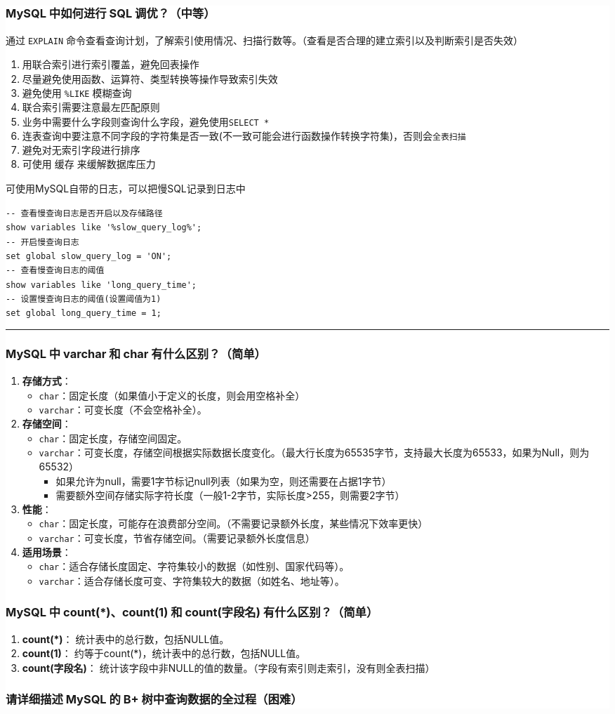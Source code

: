 
### MySQL 中如何进行 SQL 调优？（中等）

通过 `EXPLAIN` 命令查看查询计划，了解索引使用情况、扫描行数等。（查看是否合理的建立索引以及判断索引是否失效）

1. 用联合索引进行索引覆盖，避免回表操作
2. 尽量避免使用函数、运算符、类型转换等操作导致索引失效
3. 避免使用 `%LIKE` 模糊查询
4. 联合索引需要注意最左匹配原则
5. 业务中需要什么字段则查询什么字段，避免使用`SELECT *`
6. 连表查询中要注意不同字段的字符集是否一致(不一致可能会进行函数操作转换字符集)，否则会`全表扫描`
7. 避免对无索引字段进行排序
8. 可使用 缓存 来缓解数据库压力

可使用MySQL自带的日志，可以把慢SQL记录到日志中

```mysql
-- 查看慢查询日志是否开启以及存储路径
show variables like '%slow_query_log%';
-- 开启慢查询日志
set global slow_query_log = 'ON';
-- 查看慢查询日志的阈值
show variables like 'long_query_time';
-- 设置慢查询日志的阈值(设置阈值为1)
set global long_query_time = 1;
```

---

### MySQL 中 varchar 和 char 有什么区别？（简单）

1. **存储方式**：
    - `char`：固定长度（如果值小于定义的长度，则会用空格补全）
    - `varchar`：可变长度（不会空格补全）。
2. **存储空间**：
    - `char`：固定长度，存储空间固定。
    - `varchar`：可变长度，存储空间根据实际数据长度变化。（最大行长度为65535字节，支持最大长度为65533，如果为Null，则为65532）
        - 如果允许为null，需要1字节标记null列表（如果为空，则还需要在占据1字节）
        - 需要额外空间存储实际字符长度（一般1-2字节，实际长度>255，则需要2字节）
3. **性能**：
    - `char`：固定长度，可能存在浪费部分空间。（不需要记录额外长度，某些情况下效率更快）
    - `varchar`：可变长度，节省存储空间。（需要记录额外长度信息）
4. **适用场景**：
    - `char`：适合存储长度固定、字符集较小的数据（如性别、国家代码等）。
    - `varchar`：适合存储长度可变、字符集较大的数据（如姓名、地址等）。

### MySQL 中 count(*)、count(1) 和 count(字段名) 有什么区别？（简单）

1. **count(*)**： 统计表中的总行数，包括NULL值。
2. **count(1)**： 约等于count(*)，统计表中的总行数，包括NULL值。
3. **count(字段名)**： 统计该字段中非NULL的值的数量。（字段有索引则走索引，没有则全表扫描）

### 请详细描述 MySQL 的 B+ 树中查询数据的全过程（困难）
